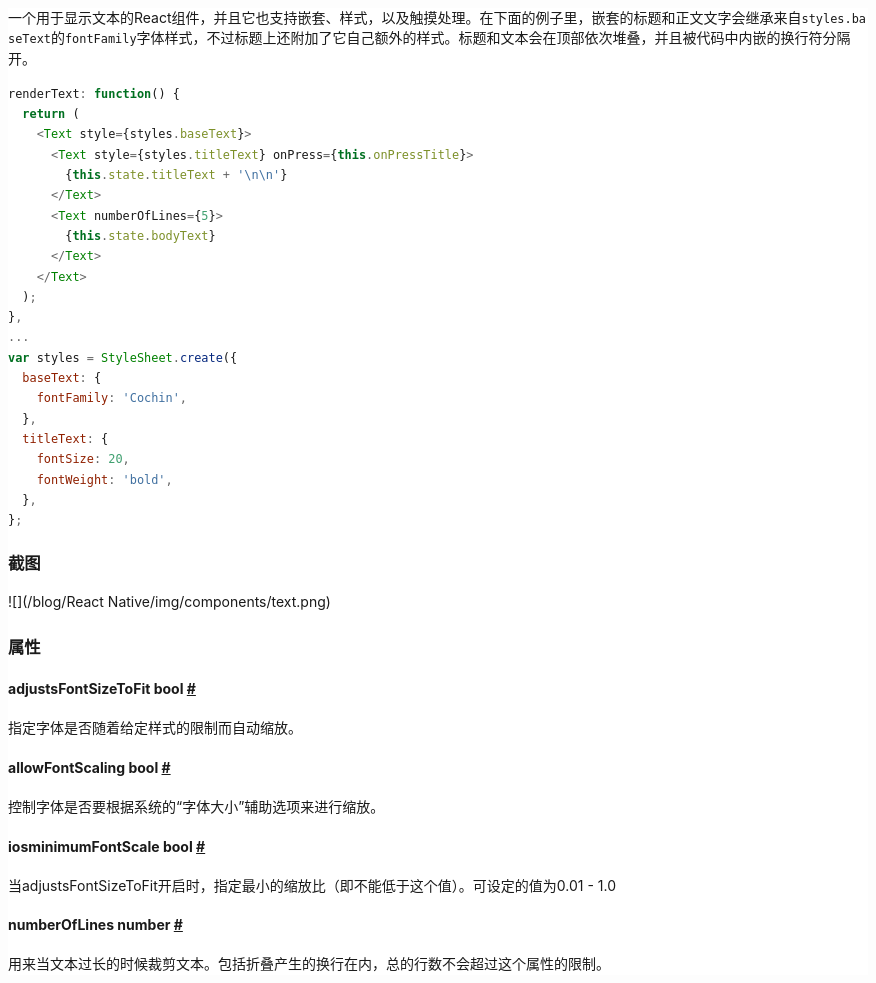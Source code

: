 一个用于显示文本的React组件，并且它也支持嵌套、样式，以及触摸处理。在下面的例子里，嵌套的标题和正文文字会继承来自`styles.baseText`的`fontFamily`字体样式，不过标题上还附加了它自己额外的样式。标题和文本会在顶部依次堆叠，并且被代码中内嵌的换行符分隔开。

```javascript
renderText: function() {
  return (
    <Text style={styles.baseText}>
      <Text style={styles.titleText} onPress={this.onPressTitle}>
        {this.state.titleText + '\n\n'}
      </Text>
      <Text numberOfLines={5}>
        {this.state.bodyText}
      </Text>
    </Text>
  );
},
...
var styles = StyleSheet.create({
  baseText: {
    fontFamily: 'Cochin',
  },
  titleText: {
    fontSize: 20,
    fontWeight: 'bold',
  },
};
```

### 截图
![](/blog/React Native/img/components/text.png)

### 属性

<div class="props">
  <div class="prop">
    <h4 class="propTitle"><a class="anchor" name="adjustsfontsizetofit"></a>adjustsFontSizeToFit  <span class="propType">bool</span> <a class="hash-link" href="#adjustsfontsizetofit">#</a></h4>
    <div>
      <p>指定字体是否随着给定样式的限制而自动缩放。</p>
    </div>
  </div>
  <div class="prop">
    <h4 class="propTitle"><a class="anchor" name="allowfontscaling"></a>allowFontScaling <span class="propType">bool</span> <a class="hash-link" href="#allowfontscaling">#</a></h4>
    <div>
      <p>控制字体是否要根据系统的“字体大小”辅助选项来进行缩放。</p>
    </div>
  </div>
  <div class="prop">
    <h4 class="propTitle"><a class="anchor" name="minimumfontscale"></a><span class="platform">ios</span>minimumFontScale <span class="propType">bool</span> <a class="hash-link" href="#minimumfontscale">#</a></h4>
    <div>
      <p>当adjustsFontSizeToFit开启时，指定最小的缩放比（即不能低于这个值）。可设定的值为0.01 - 1.0</p>
    </div>
  </div>
  <div class="prop">
    <h4 class="propTitle"><a class="anchor" name="numberoflines"></a>numberOfLines <span class="propType">number</span> <a class="hash-link" href="#numberoflines">#</a></h4>
    <div>
      <p>用来当文本过长的时候裁剪文本。包括折叠产生的换行在内，总的行数不会超过这个属性的限制。</p>
    </div>
  </div>
  <div class="prop">